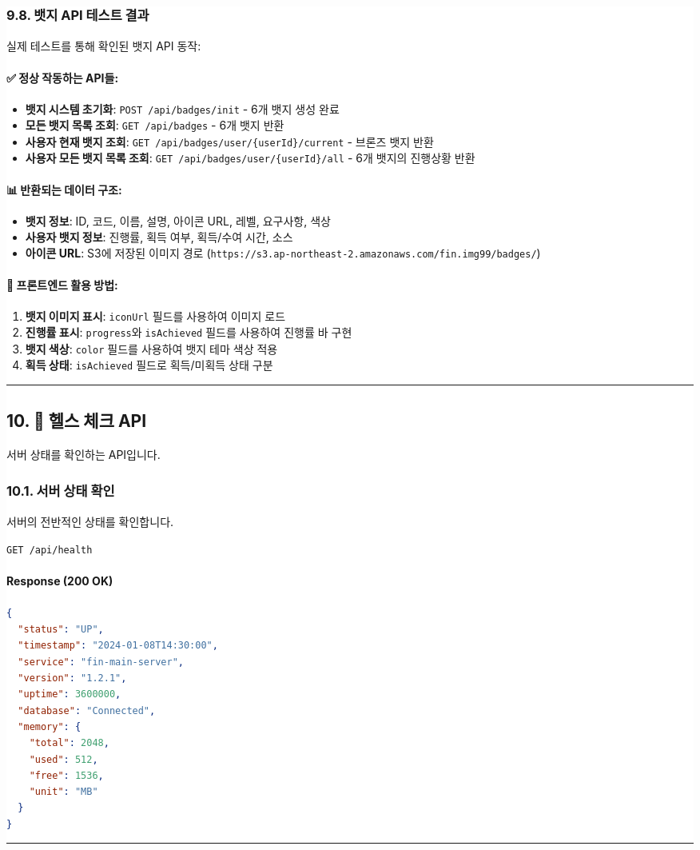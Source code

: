 
### 9.8. 뱃지 API 테스트 결과

실제 테스트를 통해 확인된 뱃지 API 동작:

#### ✅ 정상 작동하는 API들:
- **뱃지 시스템 초기화**: `POST /api/badges/init` - 6개 뱃지 생성 완료
- **모든 뱃지 목록 조회**: `GET /api/badges` - 6개 뱃지 반환
- **사용자 현재 뱃지 조회**: `GET /api/badges/user/{userId}/current` - 브론즈 뱃지 반환
- **사용자 모든 뱃지 목록 조회**: `GET /api/badges/user/{userId}/all` - 6개 뱃지의 진행상황 반환

#### 📊 반환되는 데이터 구조:
- **뱃지 정보**: ID, 코드, 이름, 설명, 아이콘 URL, 레벨, 요구사항, 색상
- **사용자 뱃지 정보**: 진행률, 획득 여부, 획득/수여 시간, 소스
- **아이콘 URL**: S3에 저장된 이미지 경로 (`https://s3.ap-northeast-2.amazonaws.com/fin.img99/badges/`)

#### 🎯 프론트엔드 활용 방법:
1. **뱃지 이미지 표시**: `iconUrl` 필드를 사용하여 이미지 로드
2. **진행률 표시**: `progress`와 `isAchieved` 필드를 사용하여 진행률 바 구현
3. **뱃지 색상**: `color` 필드를 사용하여 뱃지 테마 색상 적용
4. **획득 상태**: `isAchieved` 필드로 획득/미획득 상태 구분

---

## 10. 🏥 헬스 체크 API

서버 상태를 확인하는 API입니다.

### 10.1. 서버 상태 확인

서버의 전반적인 상태를 확인합니다.

```http
GET /api/health
```

#### Response (200 OK)

```json
{
  "status": "UP",
  "timestamp": "2024-01-08T14:30:00",
  "service": "fin-main-server",
  "version": "1.2.1",
  "uptime": 3600000,
  "database": "Connected",
  "memory": {
    "total": 2048,
    "used": 512,
    "free": 1536,
    "unit": "MB"
  }
}
```

---